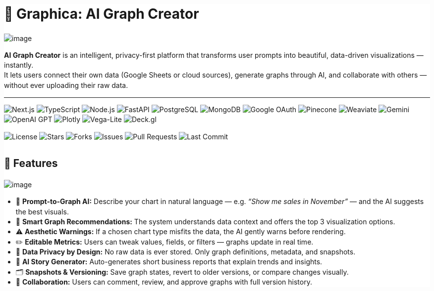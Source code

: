 # 🧠 Graphica: AI Graph Creator

<img width="1899" height="874" alt="image" src="https://github.com/user-attachments/assets/118ba703-6baa-4930-9943-2fa244de402d" />

**AI Graph Creator** is an intelligent, privacy-first platform that transforms user prompts into beautiful, data-driven visualizations — instantly.  
It lets users connect their own data (Google Sheets or cloud sources), generate graphs through AI, and collaborate with others — without ever uploading their raw data.

---


![Next.js](https://img.shields.io/badge/Next.js-14-black?logo=nextdotjs&logoColor=white)
![TypeScript](https://img.shields.io/badge/TypeScript-3178C6?logo=typescript&logoColor=white)
![Node.js](https://img.shields.io/badge/Node.js-339933?logo=node.js&logoColor=white)
![FastAPI](https://img.shields.io/badge/FastAPI-009688?logo=fastapi&logoColor=white)
![PostgreSQL](https://img.shields.io/badge/PostgreSQL-336791?logo=postgresql&logoColor=white)
![MongoDB](https://img.shields.io/badge/MongoDB-47A248?logo=mongodb&logoColor=white)
![Google OAuth](https://img.shields.io/badge/Auth-Google%20OAuth-4285F4?logo=google&logoColor=white)
![Pinecone](https://img.shields.io/badge/VectorDB-Pinecone-17B890?logo=pinecone&logoColor=white)
![Weaviate](https://img.shields.io/badge/VectorDB-Weaviate-FF6F00?logo=weaviate&logoColor=white)
![Gemini](https://img.shields.io/badge/AI-Gemini-4285F4?logo=google&logoColor=white)
![OpenAI GPT](https://img.shields.io/badge/AI-OpenAI%20GPT-412991?logo=openai&logoColor=white)
![Plotly](https://img.shields.io/badge/Visualization-Plotly-3F4F75?logo=plotly&logoColor=white)
![Vega-Lite](https://img.shields.io/badge/Visualization-Vega--Lite-ED1C24)
![Deck.gl](https://img.shields.io/badge/Visualization-Deck.gl-FF4088?logo=deck.gl&logoColor=white)


![License](https://img.shields.io/github/license/MainakVerse/Graphica)
![Stars](https://img.shields.io/github/stars/MainakVerse/Graphica?style=social)
![Forks](https://img.shields.io/github/forks/MainakVerse/Graphica?style=social)
![Issues](https://img.shields.io/github/issues/MainakVerse/Graphica)
![Pull Requests](https://img.shields.io/github/issues-pr/MainakVerse/Graphica)
![Last Commit](https://img.shields.io/github/last-commit/MainakVerse/Graphica)

## 🚀 Features
<img width="1899" height="790" alt="image" src="https://github.com/user-attachments/assets/96132203-6e9d-4280-bb0d-933d70050c5e" />

- 💬 **Prompt-to-Graph AI:** Describe your chart in natural language — e.g. *“Show me sales in November”* — and the AI suggests the best visuals.
- 🧩 **Smart Graph Recommendations:** The system understands data context and offers the top 3 visualization options.
- ⚠️ **Aesthetic Warnings:** If a chosen chart type misfits the data, the AI gently warns before rendering.
- ✏️ **Editable Metrics:** Users can tweak values, fields, or filters — graphs update in real time.
- 🔐 **Data Privacy by Design:** No raw data is ever stored. Only graph definitions, metadata, and snapshots.
- 🧠 **AI Story Generator:** Auto-generates short business reports that explain trends and insights.
- 🗂️ **Snapshots & Versioning:** Save graph states, revert to older versions, or compare changes visually.
- 💬 **Collaboration:** Users can comment, review, and approve graphs with full version history.
